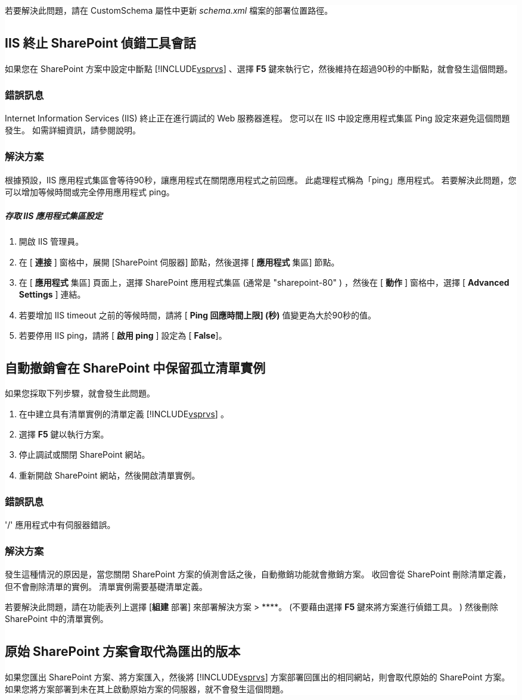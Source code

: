  若要解決此問題，請在 CustomSchema 屬性中更新 *schema.xml* 檔案的部署位置路徑。

## <a name="sharepoint-debugging-session-terminated-by-iis"></a>IIS 終止 SharePoint 偵錯工具會話
 如果您在 SharePoint 方案中設定中斷點 [!INCLUDE[vsprvs](../sharepoint/includes/vsprvs-md.md)] 、選擇 **F5** 鍵來執行它，然後維持在超過90秒的中斷點，就會發生這個問題。

### <a name="error-message"></a>錯誤訊息
 Internet Information Services (IIS) 終止正在進行調試的 Web 服務器進程。 您可以在 IIS 中設定應用程式集區 Ping 設定來避免這個問題發生。 如需詳細資訊，請參閱說明。

### <a name="resolution"></a>解決方案
 根據預設，IIS 應用程式集區會等待90秒，讓應用程式在關閉應用程式之前回應。 此處理程式稱為「ping」應用程式。 若要解決此問題，您可以增加等候時間或完全停用應用程式 ping。

##### <a name="to-access-the-iis-app-pool-settings"></a>存取 IIS 應用程式集區設定

1. 開啟 IIS 管理員。

2. 在 [ **連接** ] 窗格中，展開 [SharePoint 伺服器] 節點，然後選擇 [ **應用程式** 集區] 節點。

3. 在 [ **應用程式** 集區] 頁面上，選擇 SharePoint 應用程式集區 (通常是 "sharepoint-80" ) ，然後在 [ **動作** ] 窗格中，選擇 [ **Advanced Settings** ] 連結。

4. 若要增加 IIS timeout 之前的等候時間，請將 [ **Ping 回應時間上限] (秒)** 值變更為大於90秒的值。

5. 若要停用 IIS ping，請將 [ **啟用 ping** ] 設定為 [ **False**]。

## <a name="auto-retract-leaves-orphaned-list-instance-in-sharepoint"></a>自動撤銷會在 SharePoint 中保留孤立清單實例
 如果您採取下列步驟，就會發生此問題。

1. 在中建立具有清單實例的清單定義 [!INCLUDE[vsprvs](../sharepoint/includes/vsprvs-md.md)] 。

2. 選擇 **F5** 鍵以執行方案。

3. 停止調試或關閉 SharePoint 網站。

4. 重新開啟 SharePoint 網站，然後開啟清單實例。

### <a name="error-message"></a>錯誤訊息
 '/' 應用程式中有伺服器錯誤。

### <a name="resolution"></a>解決方案
 發生這種情況的原因是，當您關閉 SharePoint 方案的偵測會話之後，自動撤銷功能就會撤銷方案。 收回會從 SharePoint 刪除清單定義，但不會刪除清單的實例。 清單實例需要基礎清單定義。

 若要解決此問題，請在功能表列上選擇 [**組建** 部署] 來部署解決方案  >  ****。  (不要藉由選擇 **F5** 鍵來將方案進行偵錯工具。 ) 然後刪除 SharePoint 中的清單實例。

## <a name="original-sharepoint-solution-is-replaced-by-an-exported-version"></a>原始 SharePoint 方案會取代為匯出的版本
 如果您匯出 SharePoint 方案、將方案匯入，然後將 [!INCLUDE[vsprvs](../sharepoint/includes/vsprvs-md.md)] 方案部署回匯出的相同網站，則會取代原始的 SharePoint 方案。 如果您將方案部署到未在其上啟動原始方案的伺服器，就不會發生這個問題。
